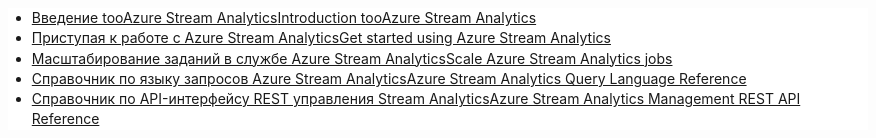 * [<span data-ttu-id="5c0d1-141">Введение tooAzure Stream Analytics</span><span class="sxs-lookup"><span data-stu-id="5c0d1-141">Introduction tooAzure Stream Analytics</span></span>](stream-analytics-introduction.md)
* [<span data-ttu-id="5c0d1-142">Приступая к работе с Azure Stream Analytics</span><span class="sxs-lookup"><span data-stu-id="5c0d1-142">Get started using Azure Stream Analytics</span></span>](stream-analytics-real-time-fraud-detection.md)
* [<span data-ttu-id="5c0d1-143">Масштабирование заданий в службе Azure Stream Analytics</span><span class="sxs-lookup"><span data-stu-id="5c0d1-143">Scale Azure Stream Analytics jobs</span></span>](stream-analytics-scale-jobs.md)
* [<span data-ttu-id="5c0d1-144">Справочник по языку запросов Azure Stream Analytics</span><span class="sxs-lookup"><span data-stu-id="5c0d1-144">Azure Stream Analytics Query Language Reference</span></span>](https://msdn.microsoft.com/library/azure/dn834998.aspx)
* [<span data-ttu-id="5c0d1-145">Справочник по API-интерфейсу REST управления Stream Analytics</span><span class="sxs-lookup"><span data-stu-id="5c0d1-145">Azure Stream Analytics Management REST API Reference</span></span>](https://msdn.microsoft.com/library/azure/dn835031.aspx)

